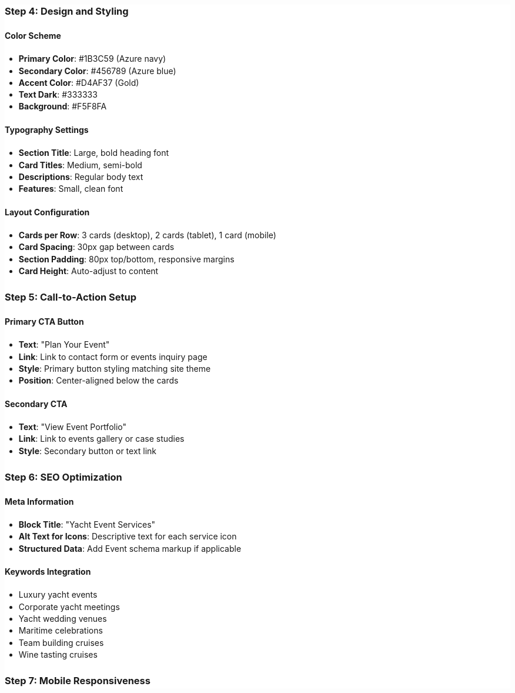 ### Step 4: Design and Styling

#### Color Scheme
- **Primary Color**: #1B3C59 (Azure navy)
- **Secondary Color**: #456789 (Azure blue)
- **Accent Color**: #D4AF37 (Gold)
- **Text Dark**: #333333
- **Background**: #F5F8FA

#### Typography Settings
- **Section Title**: Large, bold heading font
- **Card Titles**: Medium, semi-bold
- **Descriptions**: Regular body text
- **Features**: Small, clean font

#### Layout Configuration
- **Cards per Row**: 3 cards (desktop), 2 cards (tablet), 1 card (mobile)
- **Card Spacing**: 30px gap between cards
- **Section Padding**: 80px top/bottom, responsive margins
- **Card Height**: Auto-adjust to content

### Step 5: Call-to-Action Setup

#### Primary CTA Button
- **Text**: "Plan Your Event"
- **Link**: Link to contact form or events inquiry page
- **Style**: Primary button styling matching site theme
- **Position**: Center-aligned below the cards

#### Secondary CTA
- **Text**: "View Event Portfolio"
- **Link**: Link to events gallery or case studies
- **Style**: Secondary button or text link

### Step 6: SEO Optimization

#### Meta Information
- **Block Title**: "Yacht Event Services"
- **Alt Text for Icons**: Descriptive text for each service icon
- **Structured Data**: Add Event schema markup if applicable

#### Keywords Integration
- Luxury yacht events
- Corporate yacht meetings
- Yacht wedding venues
- Maritime celebrations
- Team building cruises
- Wine tasting cruises

### Step 7: Mobile Responsiveness
